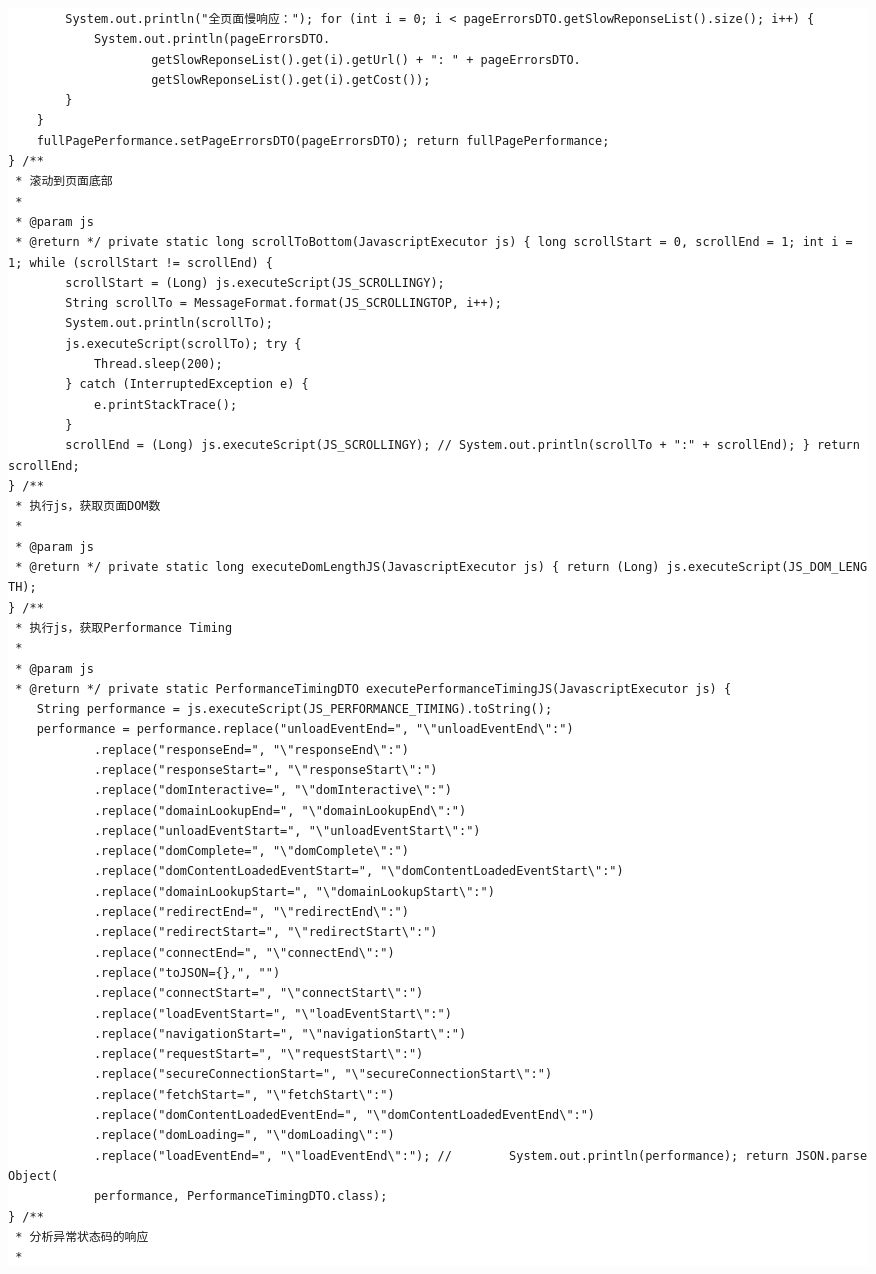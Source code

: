             System.out.println("全页面慢响应："); for (int i = 0; i < pageErrorsDTO.getSlowReponseList().size(); i++) {
                System.out.println(pageErrorsDTO.
                        getSlowReponseList().get(i).getUrl() + ": " + pageErrorsDTO.
                        getSlowReponseList().get(i).getCost());
            }
        }
        fullPagePerformance.setPageErrorsDTO(pageErrorsDTO); return fullPagePerformance;
    } /**
     * 滚动到页面底部
     *
     * @param js
     * @return */ private static long scrollToBottom(JavascriptExecutor js) { long scrollStart = 0, scrollEnd = 1; int i = 1; while (scrollStart != scrollEnd) {
            scrollStart = (Long) js.executeScript(JS_SCROLLINGY);
            String scrollTo = MessageFormat.format(JS_SCROLLINGTOP, i++);
            System.out.println(scrollTo);
            js.executeScript(scrollTo); try {
                Thread.sleep(200);
            } catch (InterruptedException e) {
                e.printStackTrace();
            }
            scrollEnd = (Long) js.executeScript(JS_SCROLLINGY); // System.out.println(scrollTo + ":" + scrollEnd); } return scrollEnd;
    } /**
     * 执行js，获取页面DOM数
     *
     * @param js
     * @return */ private static long executeDomLengthJS(JavascriptExecutor js) { return (Long) js.executeScript(JS_DOM_LENGTH);
    } /**
     * 执行js，获取Performance Timing
     *
     * @param js
     * @return */ private static PerformanceTimingDTO executePerformanceTimingJS(JavascriptExecutor js) {
        String performance = js.executeScript(JS_PERFORMANCE_TIMING).toString();
        performance = performance.replace("unloadEventEnd=", "\"unloadEventEnd\":")
                .replace("responseEnd=", "\"responseEnd\":")
                .replace("responseStart=", "\"responseStart\":")
                .replace("domInteractive=", "\"domInteractive\":")
                .replace("domainLookupEnd=", "\"domainLookupEnd\":")
                .replace("unloadEventStart=", "\"unloadEventStart\":")
                .replace("domComplete=", "\"domComplete\":")
                .replace("domContentLoadedEventStart=", "\"domContentLoadedEventStart\":")
                .replace("domainLookupStart=", "\"domainLookupStart\":")
                .replace("redirectEnd=", "\"redirectEnd\":")
                .replace("redirectStart=", "\"redirectStart\":")
                .replace("connectEnd=", "\"connectEnd\":")
                .replace("toJSON={},", "")
                .replace("connectStart=", "\"connectStart\":")
                .replace("loadEventStart=", "\"loadEventStart\":")
                .replace("navigationStart=", "\"navigationStart\":")
                .replace("requestStart=", "\"requestStart\":")
                .replace("secureConnectionStart=", "\"secureConnectionStart\":")
                .replace("fetchStart=", "\"fetchStart\":")
                .replace("domContentLoadedEventEnd=", "\"domContentLoadedEventEnd\":")
                .replace("domLoading=", "\"domLoading\":")
                .replace("loadEventEnd=", "\"loadEventEnd\":"); //        System.out.println(performance); return JSON.parseObject(
                performance, PerformanceTimingDTO.class);
    } /**
     * 分析异常状态码的响应
     *